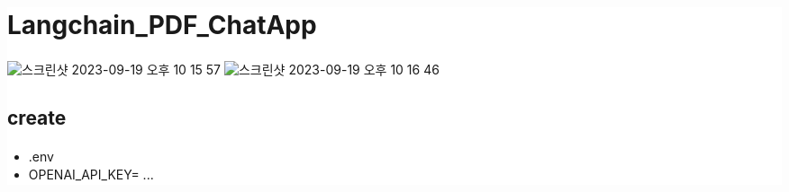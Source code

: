 # Langchain_PDF_ChatApp

<img width="2364" alt="스크린샷 2023-09-19 오후 10 15 57" src="https://github.com/SeungJin051/Langchain_PDF_ChatApp/assets/83889135/a2db3729-e861-47eb-827f-8922cae56ff0">

<img width="2279" alt="스크린샷 2023-09-19 오후 10 16 46" src="https://github.com/SeungJin051/Langchain_PDF_ChatApp/assets/83889135/afb22a51-eba6-4db9-adca-3f3dce3b4a7c">

## create
  - .env
  - OPENAI_API_KEY= ...
